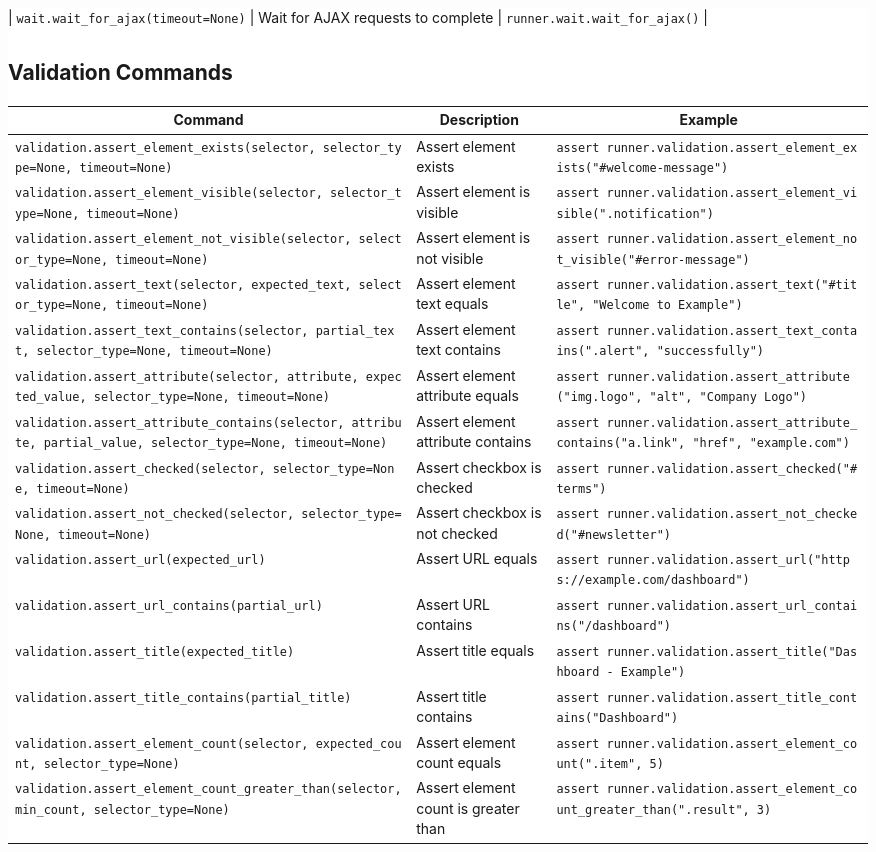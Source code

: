 | `wait.wait_for_ajax(timeout=None)` | Wait for AJAX requests to complete | `runner.wait.wait_for_ajax()` |

## Validation Commands

| Command | Description | Example |
|---------|-------------|---------|
| `validation.assert_element_exists(selector, selector_type=None, timeout=None)` | Assert element exists | `assert runner.validation.assert_element_exists("#welcome-message")` |
| `validation.assert_element_visible(selector, selector_type=None, timeout=None)` | Assert element is visible | `assert runner.validation.assert_element_visible(".notification")` |
| `validation.assert_element_not_visible(selector, selector_type=None, timeout=None)` | Assert element is not visible | `assert runner.validation.assert_element_not_visible("#error-message")` |
| `validation.assert_text(selector, expected_text, selector_type=None, timeout=None)` | Assert element text equals | `assert runner.validation.assert_text("#title", "Welcome to Example")` |
| `validation.assert_text_contains(selector, partial_text, selector_type=None, timeout=None)` | Assert element text contains | `assert runner.validation.assert_text_contains(".alert", "successfully")` |
| `validation.assert_attribute(selector, attribute, expected_value, selector_type=None, timeout=None)` | Assert element attribute equals | `assert runner.validation.assert_attribute("img.logo", "alt", "Company Logo")` |
| `validation.assert_attribute_contains(selector, attribute, partial_value, selector_type=None, timeout=None)` | Assert element attribute contains | `assert runner.validation.assert_attribute_contains("a.link", "href", "example.com")` |
| `validation.assert_checked(selector, selector_type=None, timeout=None)` | Assert checkbox is checked | `assert runner.validation.assert_checked("#terms")` |
| `validation.assert_not_checked(selector, selector_type=None, timeout=None)` | Assert checkbox is not checked | `assert runner.validation.assert_not_checked("#newsletter")` |
| `validation.assert_url(expected_url)` | Assert URL equals | `assert runner.validation.assert_url("https://example.com/dashboard")` |
| `validation.assert_url_contains(partial_url)` | Assert URL contains | `assert runner.validation.assert_url_contains("/dashboard")` |
| `validation.assert_title(expected_title)` | Assert title equals | `assert runner.validation.assert_title("Dashboard - Example")` |
| `validation.assert_title_contains(partial_title)` | Assert title contains | `assert runner.validation.assert_title_contains("Dashboard")` |
| `validation.assert_element_count(selector, expected_count, selector_type=None)` | Assert element count equals | `assert runner.validation.assert_element_count(".item", 5)` |
| `validation.assert_element_count_greater_than(selector, min_count, selector_type=None)` | Assert element count is greater than | `assert runner.validation.assert_element_count_greater_than(".result", 3)` |
